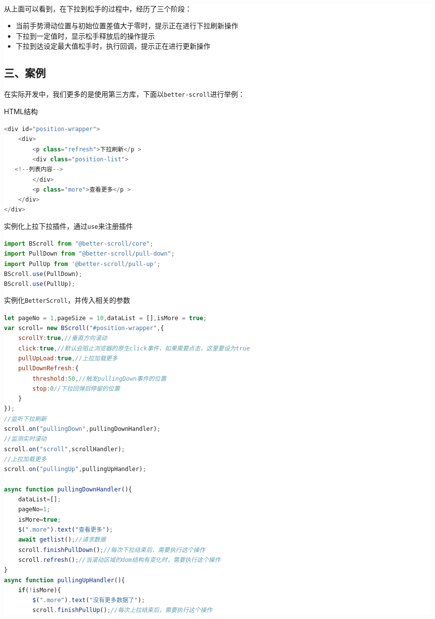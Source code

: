 从上面可以看到，在下拉到松手的过程中，经历了三个阶段：

- 当前手势滑动位置与初始位置差值大于零时，提示正在进行下拉刷新操作
- 下拉到一定值时，显示松手释放后的操作提示
- 下拉到达设定最大值松手时，执行回调，提示正在进行更新操作

## 三、案例

在实际开发中，我们更多的是使用第三方库，下面以`better-scroll`进行举例：

HTML结构

```js
<div id="position-wrapper">
    <div>
        <p class="refresh">下拉刷新</p >
        <div class="position-list">
   <!--列表内容-->
        </div>
        <p class="more">查看更多</p >
    </div>
</div>
```

实例化上拉下拉插件，通过`use`来注册插件

```js
import BScroll from "@better-scroll/core";
import PullDown from "@better-scroll/pull-down";
import PullUp from '@better-scroll/pull-up';
BScroll.use(PullDown);
BScroll.use(PullUp);
```

实例化`BetterScroll`，并传入相关的参数

```js
let pageNo = 1,pageSize = 10,dataList = [],isMore = true;  
var scroll= new BScroll("#position-wrapper",{
    scrollY:true,//垂直方向滚动
    click:true,//默认会阻止浏览器的原生click事件，如果需要点击，这里要设为true
    pullUpLoad:true,//上拉加载更多
    pullDownRefresh:{
        threshold:50,//触发pullingDown事件的位置
        stop:0//下拉回弹后停留的位置
    }
});
//监听下拉刷新
scroll.on("pullingDown",pullingDownHandler);
//监测实时滚动
scroll.on("scroll",scrollHandler);
//上拉加载更多
scroll.on("pullingUp",pullingUpHandler);

async function pullingDownHandler(){
    dataList=[];
    pageNo=1;
    isMore=true;
    $(".more").text("查看更多");
    await getlist();//请求数据
    scroll.finishPullDown();//每次下拉结束后，需要执行这个操作
    scroll.refresh();//当滚动区域的dom结构有变化时，需要执行这个操作
}
async function pullingUpHandler(){
    if(!isMore){
        $(".more").text("没有更多数据了");
        scroll.finishPullUp();//每次上拉结束后，需要执行这个操作
```